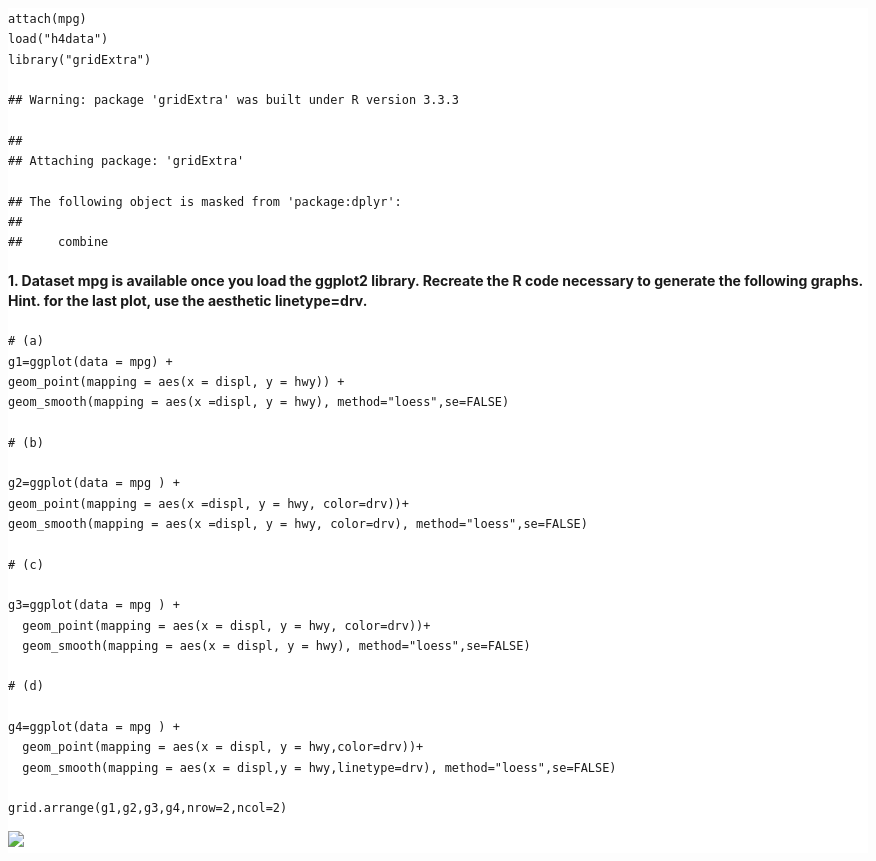     attach(mpg)
    load("h4data")
    library("gridExtra")

    ## Warning: package 'gridExtra' was built under R version 3.3.3

    ## 
    ## Attaching package: 'gridExtra'

    ## The following object is masked from 'package:dplyr':
    ## 
    ##     combine

#### 1. Dataset mpg is available once you load the ggplot2 library. Recreate the R code necessary to generate the following graphs. Hint. for the last plot, use the aesthetic linetype=drv.

    # (a)
    g1=ggplot(data = mpg) +
    geom_point(mapping = aes(x = displ, y = hwy)) +
    geom_smooth(mapping = aes(x =displ, y = hwy), method="loess",se=FALSE)

    # (b)

    g2=ggplot(data = mpg ) +
    geom_point(mapping = aes(x =displ, y = hwy, color=drv))+
    geom_smooth(mapping = aes(x =displ, y = hwy, color=drv), method="loess",se=FALSE)

    # (c)

    g3=ggplot(data = mpg ) +
      geom_point(mapping = aes(x = displ, y = hwy, color=drv))+
      geom_smooth(mapping = aes(x = displ, y = hwy), method="loess",se=FALSE)

    # (d)

    g4=ggplot(data = mpg ) +
      geom_point(mapping = aes(x = displ, y = hwy,color=drv))+
      geom_smooth(mapping = aes(x = displ,y = hwy,linetype=drv), method="loess",se=FALSE)

    grid.arrange(g1,g2,g3,g4,nrow=2,ncol=2)

![](Assignment4_files/figure-markdown_strict/unnamed-chunk-5-1.png)
